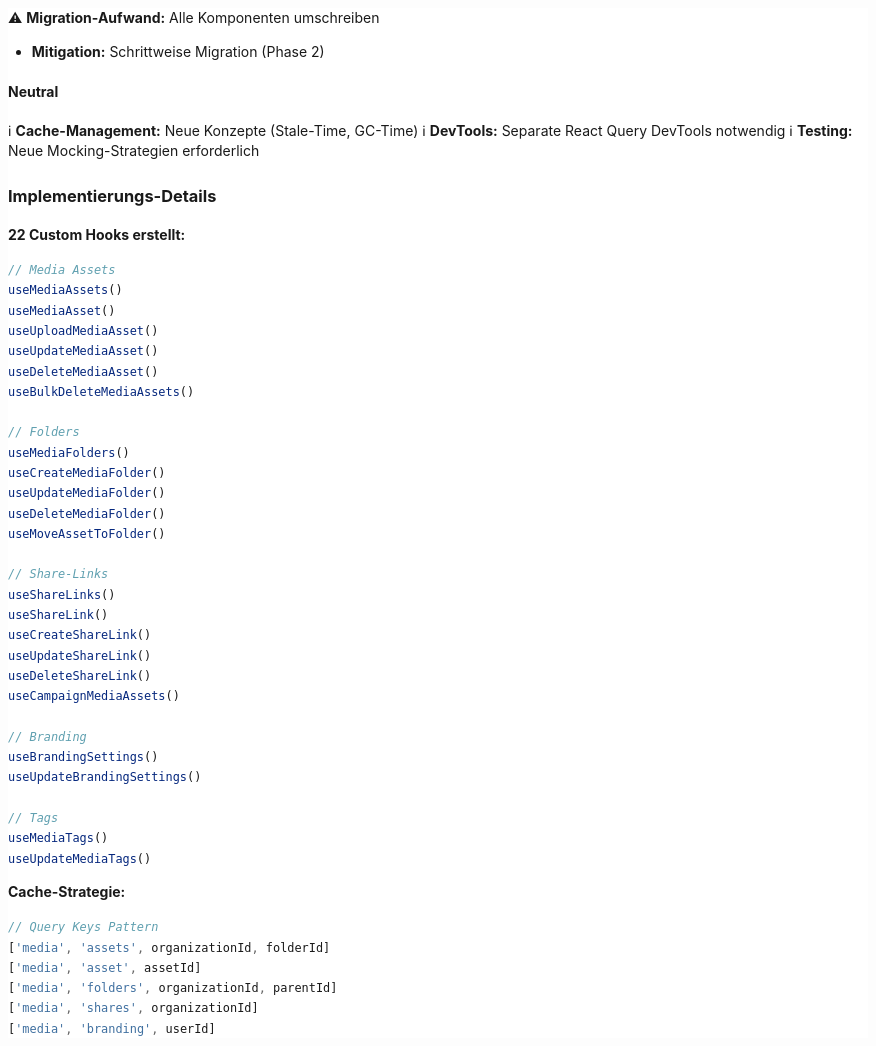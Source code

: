 ⚠️ **Migration-Aufwand:** Alle Komponenten umschreiben
- **Mitigation:** Schrittweise Migration (Phase 2)

#### Neutral

ℹ️ **Cache-Management:** Neue Konzepte (Stale-Time, GC-Time)
ℹ️ **DevTools:** Separate React Query DevTools notwendig
ℹ️ **Testing:** Neue Mocking-Strategien erforderlich

### Implementierungs-Details

**22 Custom Hooks erstellt:**

```typescript
// Media Assets
useMediaAssets()
useMediaAsset()
useUploadMediaAsset()
useUpdateMediaAsset()
useDeleteMediaAsset()
useBulkDeleteMediaAssets()

// Folders
useMediaFolders()
useCreateMediaFolder()
useUpdateMediaFolder()
useDeleteMediaFolder()
useMoveAssetToFolder()

// Share-Links
useShareLinks()
useShareLink()
useCreateShareLink()
useUpdateShareLink()
useDeleteShareLink()
useCampaignMediaAssets()

// Branding
useBrandingSettings()
useUpdateBrandingSettings()

// Tags
useMediaTags()
useUpdateMediaTags()
```

**Cache-Strategie:**

```typescript
// Query Keys Pattern
['media', 'assets', organizationId, folderId]
['media', 'asset', assetId]
['media', 'folders', organizationId, parentId]
['media', 'shares', organizationId]
['media', 'branding', userId]
```
